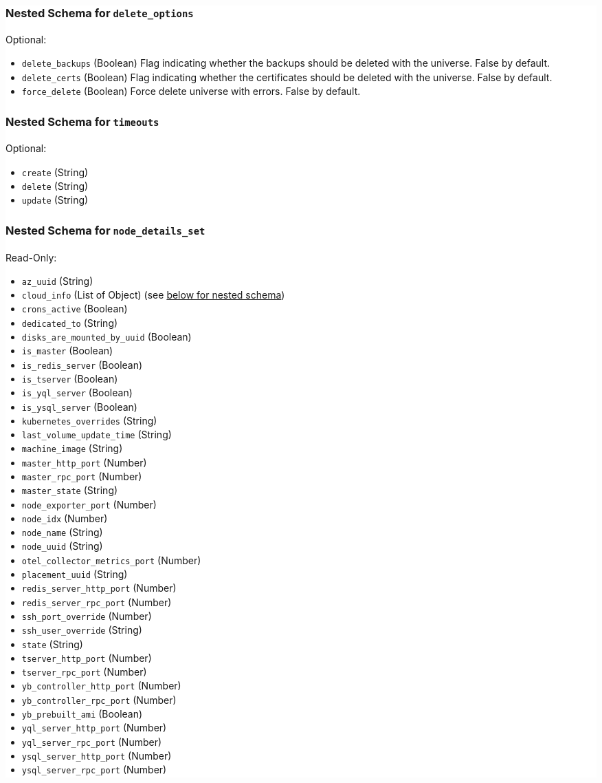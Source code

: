 
<a id="nestedblock--delete_options"></a>
### Nested Schema for `delete_options`

Optional:

- `delete_backups` (Boolean) Flag indicating whether the backups should be deleted with the universe. False by default.
- `delete_certs` (Boolean) Flag indicating whether the certificates should be deleted with the universe. False by default.
- `force_delete` (Boolean) Force delete universe with errors. False by default.


<a id="nestedblock--timeouts"></a>
### Nested Schema for `timeouts`

Optional:

- `create` (String)
- `delete` (String)
- `update` (String)


<a id="nestedatt--node_details_set"></a>
### Nested Schema for `node_details_set`

Read-Only:

- `az_uuid` (String)
- `cloud_info` (List of Object) (see [below for nested schema](#nestedobjatt--node_details_set--cloud_info))
- `crons_active` (Boolean)
- `dedicated_to` (String)
- `disks_are_mounted_by_uuid` (Boolean)
- `is_master` (Boolean)
- `is_redis_server` (Boolean)
- `is_tserver` (Boolean)
- `is_yql_server` (Boolean)
- `is_ysql_server` (Boolean)
- `kubernetes_overrides` (String)
- `last_volume_update_time` (String)
- `machine_image` (String)
- `master_http_port` (Number)
- `master_rpc_port` (Number)
- `master_state` (String)
- `node_exporter_port` (Number)
- `node_idx` (Number)
- `node_name` (String)
- `node_uuid` (String)
- `otel_collector_metrics_port` (Number)
- `placement_uuid` (String)
- `redis_server_http_port` (Number)
- `redis_server_rpc_port` (Number)
- `ssh_port_override` (Number)
- `ssh_user_override` (String)
- `state` (String)
- `tserver_http_port` (Number)
- `tserver_rpc_port` (Number)
- `yb_controller_http_port` (Number)
- `yb_controller_rpc_port` (Number)
- `yb_prebuilt_ami` (Boolean)
- `yql_server_http_port` (Number)
- `yql_server_rpc_port` (Number)
- `ysql_server_http_port` (Number)
- `ysql_server_rpc_port` (Number)
